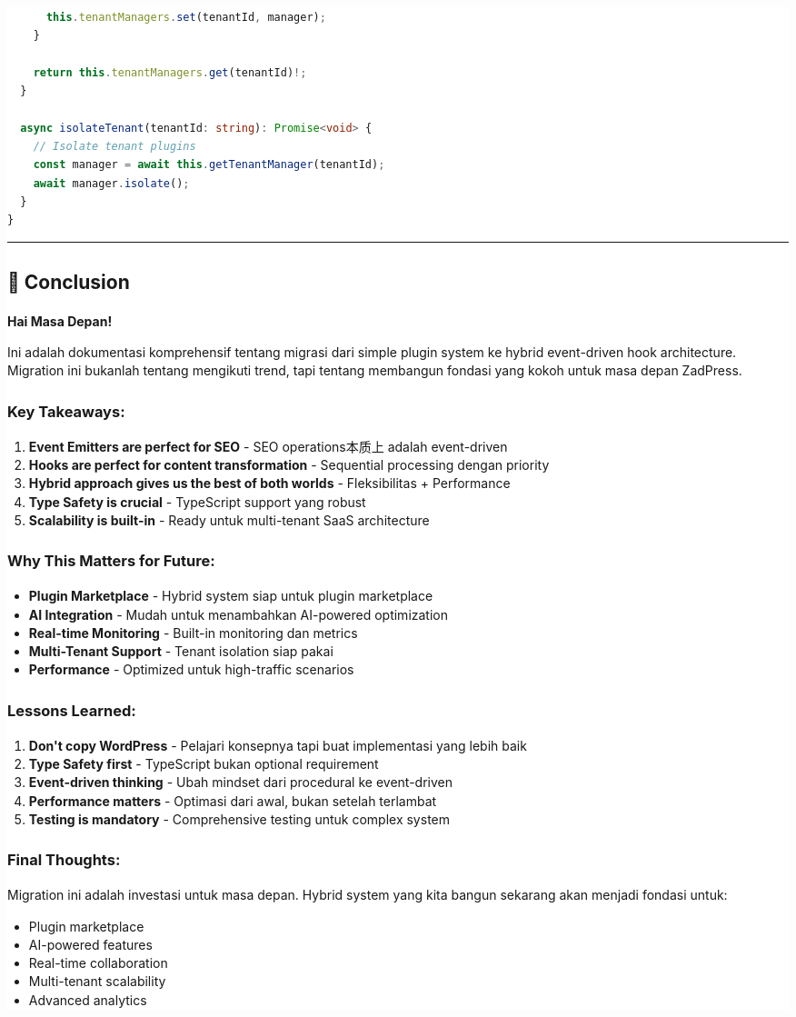 ```typescript
      this.tenantManagers.set(tenantId, manager);
    }
    
    return this.tenantManagers.get(tenantId)!;
  }
  
  async isolateTenant(tenantId: string): Promise<void> {
    // Isolate tenant plugins
    const manager = await this.getTenantManager(tenantId);
    await manager.isolate();
  }
}
```

---

## 📝 Conclusion

**Hai Masa Depan!**

Ini adalah dokumentasi komprehensif tentang migrasi dari simple plugin system ke hybrid event-driven hook architecture. Migration ini bukanlah tentang mengikuti trend, tapi tentang membangun fondasi yang kokoh untuk masa depan ZadPress.

### Key Takeaways:

1. **Event Emitters are perfect for SEO** - SEO operations本质上 adalah event-driven
2. **Hooks are perfect for content transformation** - Sequential processing dengan priority
3. **Hybrid approach gives us the best of both worlds** - Fleksibilitas + Performance
4. **Type Safety is crucial** - TypeScript support yang robust
5. **Scalability is built-in** - Ready untuk multi-tenant SaaS architecture

### Why This Matters for Future:

- **Plugin Marketplace** - Hybrid system siap untuk plugin marketplace
- **AI Integration** - Mudah untuk menambahkan AI-powered optimization
- **Real-time Monitoring** - Built-in monitoring dan metrics
- **Multi-Tenant Support** - Tenant isolation siap pakai
- **Performance** - Optimized untuk high-traffic scenarios

### Lessons Learned:

1. **Don't copy WordPress** - Pelajari konsepnya tapi buat implementasi yang lebih baik
2. **Type Safety first** - TypeScript bukan optional requirement
3. **Event-driven thinking** - Ubah mindset dari procedural ke event-driven
4. **Performance matters** - Optimasi dari awal, bukan setelah terlambat
5. **Testing is mandatory** - Comprehensive testing untuk complex system

### Final Thoughts:

Migration ini adalah investasi untuk masa depan. Hybrid system yang kita bangun sekarang akan menjadi fondasi untuk:
- Plugin marketplace
- AI-powered features
- Real-time collaboration
- Multi-tenant scalability
- Advanced analytics
